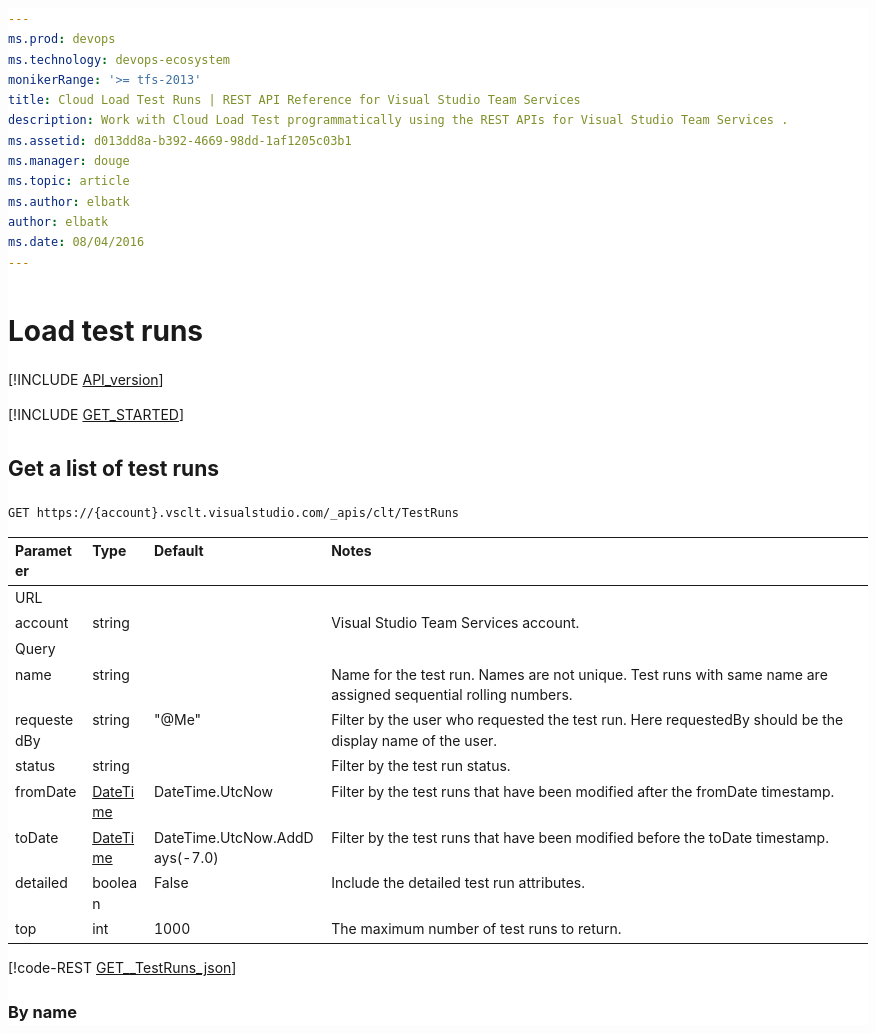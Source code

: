 ```yaml
---
ms.prod: devops
ms.technology: devops-ecosystem
monikerRange: '>= tfs-2013'
title: Cloud Load Test Runs | REST API Reference for Visual Studio Team Services 
description: Work with Cloud Load Test programmatically using the REST APIs for Visual Studio Team Services .
ms.assetid: d013dd8a-b392-4669-98dd-1af1205c03b1
ms.manager: douge
ms.topic: article
ms.author: elbatk
author: elbatk
ms.date: 08/04/2016
---
```


# Load test runs
[!INCLUDE [API_version](../_data/version.md)]

[!INCLUDE [GET_STARTED](../_data/get-started.md)]

## Get a list of test runs

```no-highlight
GET https://{account}.vsclt.visualstudio.com/_apis/clt/TestRuns
```

| Parameter                    | Type                    | Default | Notes                                                    |
|:-----------------------------|:------------------------|:--------|:---------------------------------------------------------|
|URL
| account                      | string                  |         | Visual Studio Team Services account.
| Query
| name                         | string                  |         | Name for the test run. Names are not unique. Test runs with same name are assigned sequential rolling numbers. |
| requestedBy                  | string                  | "@Me"   | Filter by the user who requested the test run. Here requestedBy should be the display name of the user. |
| status                       | string                  |         | Filter by the test run status. |
| fromDate                     | [DateTime](http://msdn.microsoft.com/en-us/library/az4se3k1.aspx) | DateTime.UtcNow | Filter by the test runs that have been modified after the fromDate timestamp. |
| toDate                       | [DateTime](http://msdn.microsoft.com/en-us/library/az4se3k1.aspx) |  DateTime.UtcNow.AddDays(-7.0)  | Filter by the test runs that have been modified before the toDate timestamp. |
| detailed                     | boolean                 | False   | Include the detailed test run attributes. |
| top                          | int                     | 1000    | The maximum number of test runs to return. |

[!code-REST [GET__TestRuns_json](./_data/testruns/GET__TestRuns.json)]

### By name
